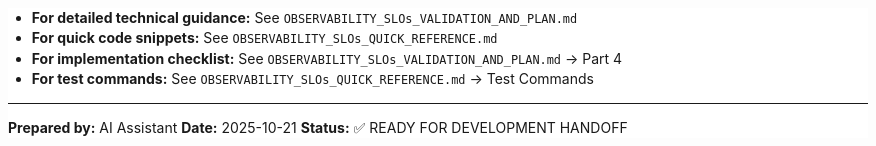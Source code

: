 - **For detailed technical guidance:** See `OBSERVABILITY_SLOs_VALIDATION_AND_PLAN.md`
- **For quick code snippets:** See `OBSERVABILITY_SLOs_QUICK_REFERENCE.md`
- **For implementation checklist:** See `OBSERVABILITY_SLOs_VALIDATION_AND_PLAN.md` → Part 4
- **For test commands:** See `OBSERVABILITY_SLOs_QUICK_REFERENCE.md` → Test Commands

---

**Prepared by:** AI Assistant
**Date:** 2025-10-21
**Status:** ✅ READY FOR DEVELOPMENT HANDOFF
